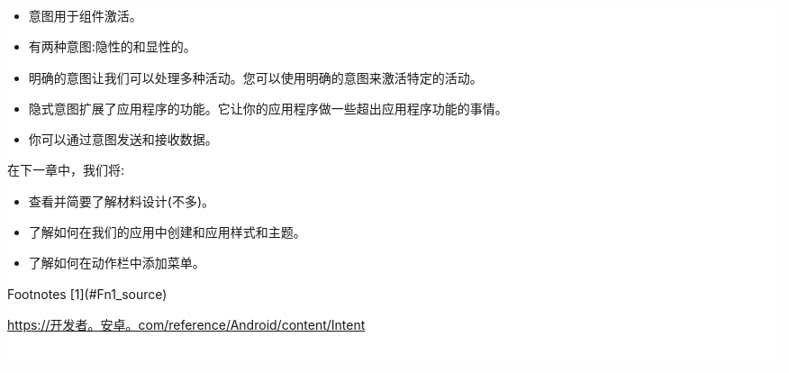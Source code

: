 *   意图用于组件激活。

*   有两种意图:隐性的和显性的。

*   明确的意图让我们可以处理多种活动。您可以使用明确的意图来激活特定的活动。

*   隐式意图扩展了应用程序的功能。它让你的应用程序做一些超出应用程序功能的事情。

*   你可以通过意图发送和接收数据。

在下一章中，我们将:

*   查看并简要了解材料设计(不多)。

*   了解如何在我们的应用中创建和应用样式和主题。

*   了解如何在动作栏中添加菜单。

<aside class="FootnoteSection" epub:type="footnotes">Footnotes [1](#Fn1_source)

[https://开发者。安卓。com/reference/Android/content/Intent](https://developer.android.com/reference/android/content/Intent)

 </aside>